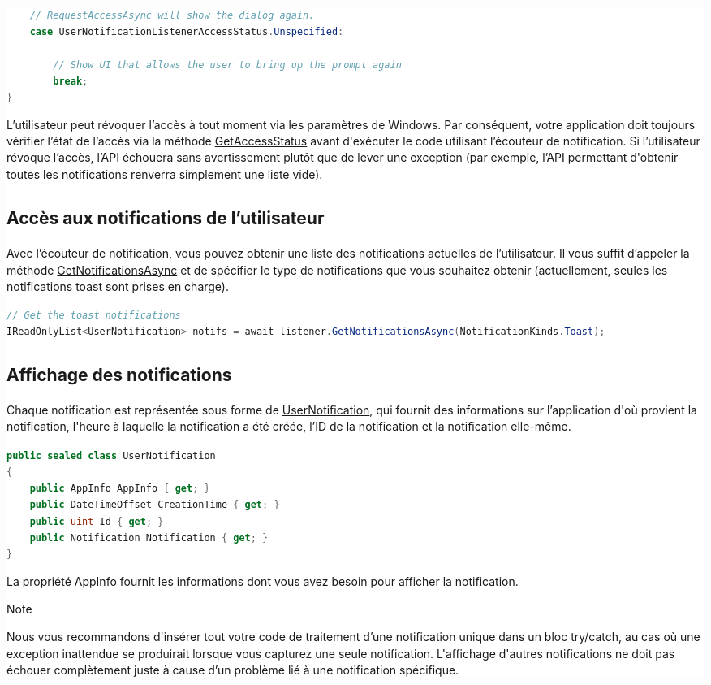 ```csharp
    // RequestAccessAsync will show the dialog again.
    case UserNotificationListenerAccessStatus.Unspecified:
 
        // Show UI that allows the user to bring up the prompt again
        break;
}
```

L’utilisateur peut révoquer l’accès à tout moment via les paramètres de Windows. Par conséquent, votre application doit toujours vérifier l’état de l’accès via la méthode [GetAccessStatus](https://docs.microsoft.com/uwp/api/windows.ui.notifications.management.usernotificationlistener.GetAccessStatus) avant d'exécuter le code utilisant l’écouteur de notification. Si l’utilisateur révoque l’accès, l’API échouera sans avertissement plutôt que de lever une exception (par exemple, l’API permettant d'obtenir toutes les notifications renverra simplement une liste vide).


## <a name="access-the-users-notifications"></a>Accès aux notifications de l’utilisateur

Avec l’écouteur de notification, vous pouvez obtenir une liste des notifications actuelles de l’utilisateur. Il vous suffit d’appeler la méthode [GetNotificationsAsync](https://docs.microsoft.com/uwp/api/windows.ui.notifications.management.usernotificationlistener.GetNotificationsAsync) et de spécifier le type de notifications que vous souhaitez obtenir (actuellement, seules les notifications toast sont prises en charge).

```csharp
// Get the toast notifications
IReadOnlyList<UserNotification> notifs = await listener.GetNotificationsAsync(NotificationKinds.Toast);
```


## <a name="displaying-the-notifications"></a>Affichage des notifications

Chaque notification est représentée sous forme de [UserNotification](https://docs.microsoft.com/uwp/api/windows.ui.notifications.usernotification), qui fournit des informations sur l’application d'où provient la notification, l'heure à laquelle la notification a été créée, l’ID de la notification et la notification elle-même.

```csharp
public sealed class UserNotification
{
    public AppInfo AppInfo { get; }
    public DateTimeOffset CreationTime { get; }
    public uint Id { get; }
    public Notification Notification { get; }
}
```

La propriété [AppInfo](https://docs.microsoft.com/uwp/api/windows.ui.notifications.usernotification.AppInfo) fournit les informations dont vous avez besoin pour afficher la notification.

> [!NOTE]
> Nous vous recommandons d'insérer tout votre code de traitement d’une notification unique dans un bloc try/catch, au cas où une exception inattendue se produirait lorsque vous capturez une seule notification. L'affichage d'autres notifications ne doit pas échouer complètement juste à cause d’un problème lié à une notification spécifique.
